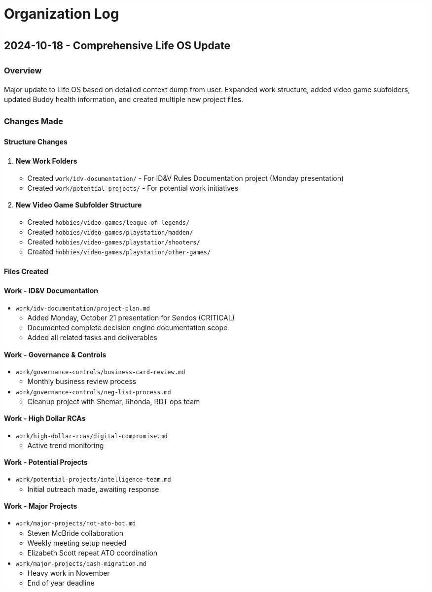 # Organization Log

## 2024-10-18 - Comprehensive Life OS Update

### Overview
Major update to Life OS based on detailed context dump from user. Expanded work structure, added video game subfolders, updated Buddy health information, and created multiple new project files.

### Changes Made

#### Structure Changes

1. **New Work Folders**
   - Created `work/idv-documentation/` - For ID&V Rules Documentation project (Monday presentation)
   - Created `work/potential-projects/` - For potential work initiatives

2. **New Video Game Subfolder Structure**
   - Created `hobbies/video-games/league-of-legends/`
   - Created `hobbies/video-games/playstation/madden/`
   - Created `hobbies/video-games/playstation/shooters/`
   - Created `hobbies/video-games/playstation/other-games/`

#### Files Created

**Work - ID&V Documentation**
- `work/idv-documentation/project-plan.md`
  - Added Monday, October 21 presentation for Sendos (CRITICAL)
  - Documented complete decision engine documentation scope
  - Added all related tasks and deliverables

**Work - Governance & Controls**
- `work/governance-controls/business-card-review.md`
  - Monthly business review process
- `work/governance-controls/neg-list-process.md`
  - Cleanup project with Shemar, Rhonda, RDT ops team

**Work - High Dollar RCAs**
- `work/high-dollar-rcas/digital-compromise.md`
  - Active trend monitoring

**Work - Potential Projects**
- `work/potential-projects/intelligence-team.md`
  - Initial outreach made, awaiting response

**Work - Major Projects**
- `work/major-projects/not-ato-bot.md`
  - Steven McBride collaboration
  - Weekly meeting setup needed
  - Elizabeth Scott repeat ATO coordination
- `work/major-projects/dash-migration.md`
  - Heavy work in November
  - End of year deadline
